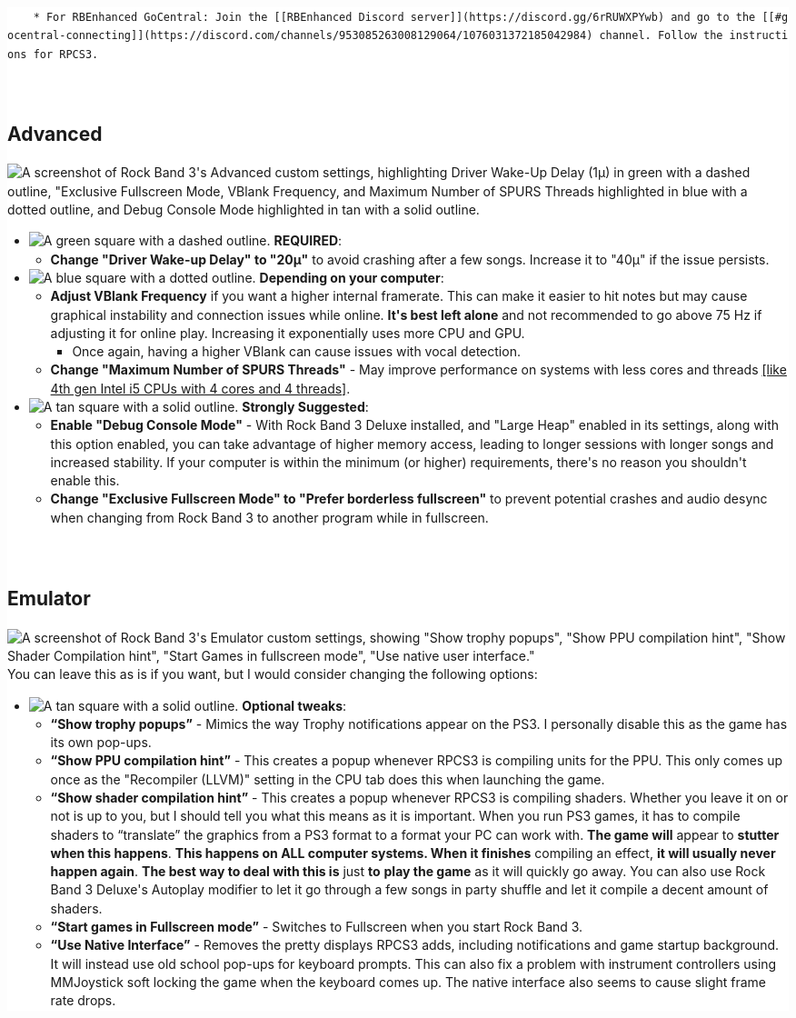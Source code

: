 		* For RBEnhanced GoCentral: Join the [[RBEnhanced Discord server]](https://discord.gg/6rRUWXPYwb) and go to the [[#gocentral-connecting]](https://discord.com/channels/953085263008129064/1076031372185042984) channel. Follow the instructions for RPCS3.  

<br/>

## Advanced
![A screenshot of Rock Band 3's Advanced custom settings, highlighting Driver Wake-Up Delay (1µ) in green with a dashed outline, "Exclusive Fullscreen Mode, VBlank Frequency, and Maximum Number of SPURS Threads highlighted in blue with a dotted outline, and Debug Console Mode highlighted in tan with a solid outline.](https://raw.githubusercontent.com/hmxmilohax/rb3-pc/main/assets/images/cust/advanced.png "Advanced")
* ![A green square with a dashed outline.](https://raw.githubusercontent.com/hmxmilohax/rb3-pc/main/assets/images/cust/smallgreen.png "Green Square") **REQUIRED**: 
	* **Change "Driver Wake-up Delay" to "20µ"** to avoid crashing after a few songs. Increase it to "40µ" if the issue persists.
* ![A blue square with a dotted outline.](https://raw.githubusercontent.com/hmxmilohax/rb3-pc/main/assets/images/cust/smallblue.png "Tan Square") **Depending on your computer**: 
	* **Adjust VBlank Frequency** if you want a higher internal framerate. This can make it easier to hit notes but may cause graphical instability and connection issues while online. **It's best left alone** and not recommended to go above 75 Hz if adjusting it for online play. Increasing it exponentially uses more CPU and GPU.
		* Once again, having a higher VBlank can cause issues with vocal detection.
	* **Change "Maximum Number of SPURS Threads"** - May improve performance on systems with less cores and threads [[like 4th gen Intel i5 CPUs with 4 cores and 4 threads]](https://github.com/hmxmilohax/rb3-pc/issues/12#issue-1955946005).
* ![A tan square with a solid outline.](https://raw.githubusercontent.com/hmxmilohax/rb3-pc/main/assets/images/cust/smalltan.png "Tan Square") **Strongly Suggested**: 
	* **Enable "Debug Console Mode"** - With Rock Band 3 Deluxe installed, and "Large Heap" enabled in its settings, along with this option enabled, you can take advantage of higher memory access, leading to longer sessions with longer songs and increased stability. If your computer is within the minimum (or higher) requirements, there's no reason you shouldn't enable this.
	* **Change "Exclusive Fullscreen Mode" to "Prefer borderless fullscreen"** to prevent potential crashes and audio desync when changing from Rock Band 3 to another program while in fullscreen.
	

<br/>

## Emulator
![A screenshot of Rock Band 3's Emulator custom settings, showing "Show trophy popups", "Show PPU compilation hint", "Show Shader Compilation hint", "Start Games in fullscreen mode", "Use native user interface."](https://raw.githubusercontent.com/hmxmilohax/rb3-pc/main/assets/images/cust/emulator.png "Emulator")
You can leave this as is if you want, but I would consider changing the following options:
* ![A tan square with a solid outline.](https://raw.githubusercontent.com/hmxmilohax/rb3-pc/main/assets/images/cust/smalltan.png "Tan Square") **Optional tweaks**: 
	* **“Show trophy popups”** - Mimics the way Trophy notifications appear on the PS3. I personally disable this as the game has its own pop-ups.
	* **“Show PPU compilation hint”** - This creates a popup whenever RPCS3 is compiling units for the PPU. This only comes up once as the "Recompiler (LLVM)" setting in the CPU tab does this when launching the game.
	* **“Show shader compilation hint”** - This creates a popup whenever RPCS3 is compiling shaders. Whether you leave it on or not is up to you, but I should tell you what this means as it is important. When you run PS3 games, it has to compile shaders to “translate” the graphics from a PS3 format to a format your PC can work with. **The game will** appear to **stutter when this happens**. **This happens on ALL computer systems. When it finishes** compiling an effect, **it will usually never happen again**. **The best way to deal with this is** just **to** **play the game** as it will quickly go away. You can also use Rock Band 3 Deluxe's Autoplay modifier to let it go through a few songs in party shuffle and let it compile a decent amount of shaders.
	* **“Start games in Fullscreen mode”** - Switches to Fullscreen when you start Rock Band 3.
	* **“Use Native Interface”** - Removes the pretty displays RPCS3 adds, including notifications and game startup background. It will instead use old school pop-ups for keyboard prompts. This can also fix a problem with instrument controllers using MMJoystick soft locking the game when the keyboard comes up. The native interface also seems to cause slight frame rate drops.
    